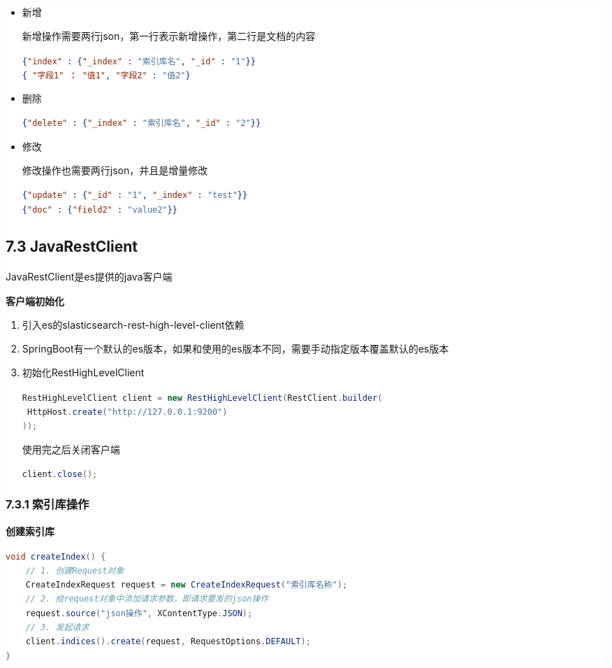 - 新增

  新增操作需要两行json，第一行表示新增操作，第二行是文档的内容

  ```json
  {"index" : {"_index" : "索引库名", "_id" : "1"}}
  { "字段1" ： "值1", "字段2" : "值2"}
  ```

- 删除

  ```json
  {"delete" : {"_index" : "索引库名", "_id" : "2"}}
  ```

- 修改

  修改操作也需要两行json，并且是增量修改

  ```json
  {"update" : {"_id" : "1", "_index" : "test"}}
  {"doc" : {"field2" : "value2"}}
  ```


## 7.3 JavaRestClient

JavaRestClient是es提供的java客户端

**客户端初始化**

1. 引入es的slasticsearch-rest-high-level-client依赖

2. SpringBoot有一个默认的es版本，如果和使用的es版本不同，需要手动指定版本覆盖默认的es版本

3. 初始化RestHighLevelClient

   ```java
   RestHighLevelClient client = new RestHighLevelClient(RestClient.builder(
   	HttpHost.create("http://127.0.0.1:9200")
   ));
   ```

   使用完之后关闭客户端

   ```java
   client.close();
   ```

### 7.3.1 索引库操作

**创建索引库**

```java
void createIndex() {
    // 1. 创建Request对象
    CreateIndexRequest request = new CreateIndexRequest("索引库名称");
    // 2. 给request对象中添加请求参数，即请求要发的json操作
    request.source("json操作", XContentType.JSON);
    // 3. 发起请求
    client.indices().create(request, RequestOptions.DEFAULT);
}
```
